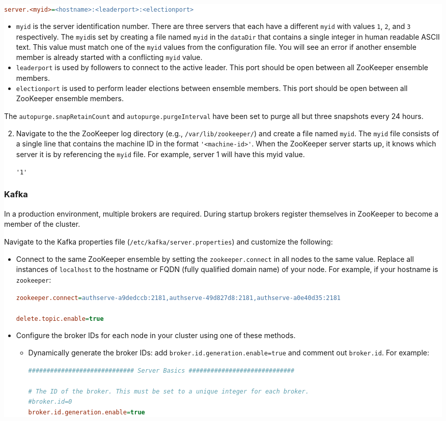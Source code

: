    ```ini
   server.<myid>=<hostname>:<leaderport>:<electionport>
   ```

   - `myid` is the server identification number. There are three servers that each have a different `myid` with values `1`, `2`, and `3` respectively. The `myid`is set by creating a file named `myid` in the `dataDir` that contains a single integer in human readable ASCII text. This value must match one of the `myid` values from the configuration file. You will see an error if another ensemble member is already started with a conflicting `myid` value.
   - `leaderport` is used by followers to connect to the active leader. This port should be open between all ZooKeeper ensemble members.
   - `electionport` is used to perform leader elections between ensemble members. This port should be open between all ZooKeeper ensemble members.

   The `autopurge.snapRetainCount` and `autopurge.purgeInterval` have been set to purge all but three snapshots every 24 hours.

2. Navigate to the the ZooKeeper log directory (e.g., `/var/lib/zookeeper/`) and create a file named `myid`. The `myid` file consists of a single line that contains the machine ID in the format `'<machine-id>'`. When the ZooKeeper server starts up, it knows which server it is by referencing the `myid` file. For example, server 1 will have this myid value.

   ```
   '1'
   ```

   

### Kafka

In a production environment, multiple brokers are required. During startup brokers register themselves in ZooKeeper to become a member of the cluster.

Navigate to the Kafka properties file (`/etc/kafka/server.properties`) and customize the following:

- Connect to the same ZooKeeper ensemble by setting the `zookeeper.connect` in all nodes to the same value. Replace all instances of `localhost` to the hostname or FQDN (fully qualified domain name) of your node. For example, if your hostname is `zookeeper`:

  ```ini
  zookeeper.connect=authserve-a9dedccb:2181,authserve-49d827d8:2181,authserve-a0e40d35:2181
  
  delete.topic.enable=true
  ```

  

- Configure the broker IDs for each node in your cluster using one of these methods.

  - Dynamically generate the broker IDs: add `broker.id.generation.enable=true` and comment out `broker.id`. For example:

    ```ini
    ############################# Server Basics #############################
    
    # The ID of the broker. This must be set to a unique integer for each broker.
    #broker.id=0
    broker.id.generation.enable=true
    ```

